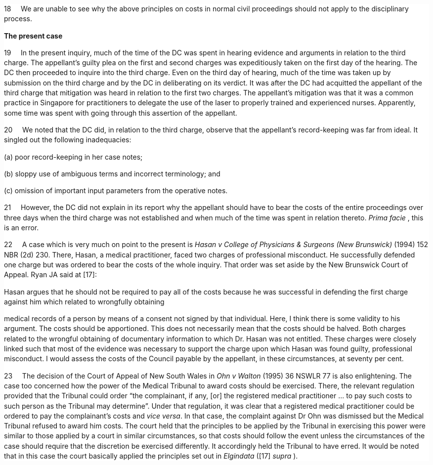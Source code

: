 18     We are unable to see why the above principles on costs in normal civil proceedings should not apply to the disciplinary process. 

**The present case** 

19     In the present inquiry, much of the time of the DC was spent in hearing evidence and arguments in relation to the third charge. The appellant’s guilty plea on the first and second charges was expeditiously taken on the first day of the hearing. The DC then proceeded to inquire into the third charge. Even on the third day of hearing, much of the time was taken up by submission on the third charge and by the DC in deliberating on its verdict. It was after the DC had acquitted the appellant of the third charge that mitigation was heard in relation to the first two charges. The appellant’s mitigation was that it was a common practice in Singapore for practitioners to delegate the use of the laser to properly trained and experienced nurses. Apparently, some time was spent with going through this assertion of the appellant. 

20     We noted that the DC did, in relation to the third charge, observe that the appellant’s record-keeping was far from ideal. It singled out the following inadequacies: 

 (a) poor record-keeping in her case notes; 

 (b) sloppy use of ambiguous terms and incorrect terminology; and 

 (c) omission of important input parameters from the operative notes. 

21     However, the DC did not explain in its report why the appellant should have to bear the costs of the entire proceedings over three days when the third charge was not established and when much of the time was spent in relation thereto. _Prima facie_ , this is an error. 

22     A case which is very much on point to the present is _Hasan v College of Physicians & Surgeons (New Brunswick)_ (1994) 152 NBR (2d) 230. There, Hasan, a medical practitioner, faced two charges of professional misconduct. He successfully defended one charge but was ordered to bear the costs of the whole inquiry. That order was set aside by the New Brunswick Court of Appeal. Ryan JA said at [17]: 

 Hasan argues that he should not be required to pay all of the costs because he was successful in defending the first charge against him which related to wrongfully obtaining 


 medical records of a person by means of a consent not signed by that individual. Here, I think there is some validity to his argument. The costs should be apportioned. This does not necessarily mean that the costs should be halved. Both charges related to the wrongful obtaining of documentary information to which Dr. Hasan was not entitled. These charges were closely linked such that most of the evidence was necessary to support the charge upon which Hasan was found guilty, professional misconduct. I would assess the costs of the Council payable by the appellant, in these circumstances, at seventy per cent. 

23     The decision of the Court of Appeal of New South Wales in _Ohn v Walton_ (1995) 36 NSWLR 77 is also enlightening. The case too concerned how the power of the Medical Tribunal to award costs should be exercised. There, the relevant regulation provided that the Tribunal could order “the complainant, if any, [or] the registered medical practitioner ... to pay such costs to such person as the Tribunal may determine”. Under that regulation, it was clear that a registered medical practitioner could be ordered to pay the complainant’s costs and _vice versa_. In that case, the complaint against Dr Ohn was dismissed but the Medical Tribunal refused to award him costs. The court held that the principles to be applied by the Tribunal in exercising this power were similar to those applied by a court in similar circumstances, so that costs should follow the event unless the circumstances of the case should require that the discretion be exercised differently. It accordingly held the Tribunal to have erred. It would be noted that in this case the court basically applied the principles set out in _Elgindata_ ([17] _supra_ ). 
